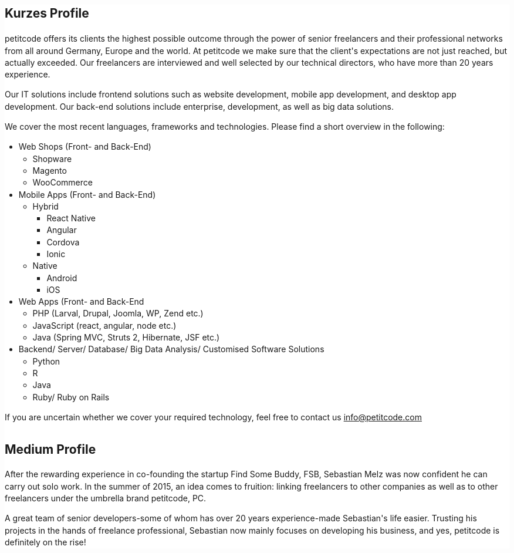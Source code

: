 ## Kurzes Profile

petitcode offers its clients the highest possible outcome through the power of senior freelancers and their professional networks from all around Germany, Europe and the world. At petitcode we make sure that the client's expectations are not just reached, but actually exceeded. Our freelancers are interviewed and well selected by our technical directors, who have more than 20 years experience.

Our IT solutions include frontend solutions such as website development, mobile app development, and desktop app development. Our back-end solutions include enterprise, development, as well as big data solutions.

We cover the most recent languages, frameworks and technologies. Please find a short overview in the following:

* Web Shops (Front- and Back-End)
  - Shopware
  - Magento
  - WooCommerce
* Mobile Apps (Front- and Back-End)
  - Hybrid
    + React Native
    + Angular
    + Cordova
    + Ionic
  - Native
    + Android
    + iOS
* Web Apps (Front- and Back-End
  - PHP (Larval, Drupal, Joomla, WP, Zend etc.)
  - JavaScript (react, angular, node etc.)
  - Java (Spring MVC, Struts 2, Hibernate, JSF etc.)
* Backend/ Server/ Database/ Big Data Analysis/ Customised Software Solutions
  - Python
  - R
  - Java
  - Ruby/ Ruby on Rails

If you are uncertain whether we cover your required technology, feel free to contact us [info@petitcode.com](mailto:info@petitcode.com)

</SectionContent>
</Section>
<Section>
<SectionContent>

## Medium Profile

After the rewarding experience in co-founding the startup Find Some Buddy, FSB, Sebastian Melz was now confident he can carry out solo work. In the summer of 2015, an idea comes to fruition: linking freelancers to other companies as well as to other freelancers under the umbrella brand petitcode, PC.

A great team of senior developers-some of whom has over 20 years experience-made Sebastian's life easier. Trusting his projects in the hands of freelance professional, Sebastian now mainly focuses on developing his business, and yes, petitcode is definitely on the rise!
